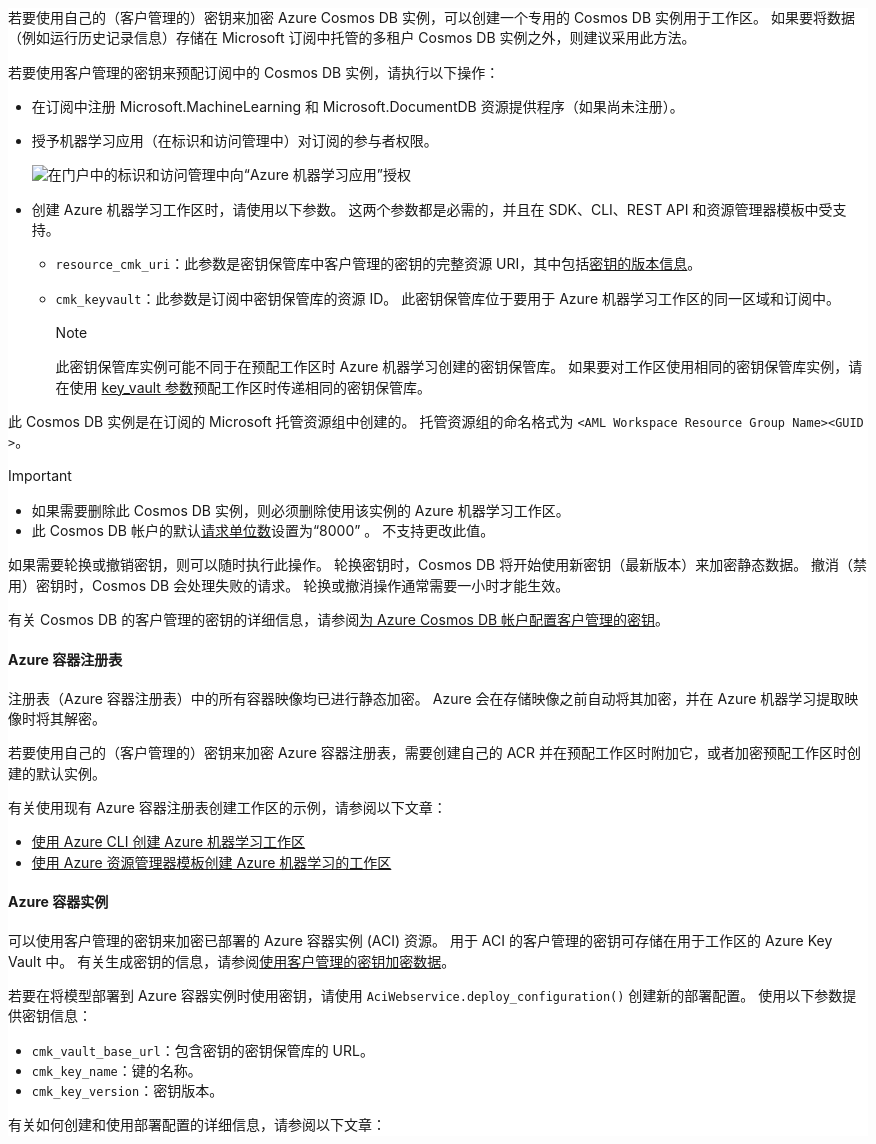 若要使用自己的（客户管理的）密钥来加密 Azure Cosmos DB 实例，可以创建一个专用的 Cosmos DB 实例用于工作区。 如果要将数据（例如运行历史记录信息）存储在 Microsoft 订阅中托管的多租户 Cosmos DB 实例之外，则建议采用此方法。 

若要使用客户管理的密钥来预配订阅中的 Cosmos DB 实例，请执行以下操作：

* 在订阅中注册 Microsoft.MachineLearning 和 Microsoft.DocumentDB 资源提供程序（如果尚未注册）。

* 授予机器学习应用（在标识和访问管理中）对订阅的参与者权限。

    ![在门户中的标识和访问管理中向“Azure 机器学习应用”授权](./media/concept-enterprise-security/authorize-azure-machine-learning.png)

* 创建 Azure 机器学习工作区时，请使用以下参数。 这两个参数都是必需的，并且在 SDK、CLI、REST API 和资源管理器模板中受支持。

    * `resource_cmk_uri`：此参数是密钥保管库中客户管理的密钥的完整资源 URI，其中包括[密钥的版本信息](../key-vault/about-keys-secrets-and-certificates.md#objects-identifiers-and-versioning)。 

    * `cmk_keyvault`：此参数是订阅中密钥保管库的资源 ID。 此密钥保管库位于要用于 Azure 机器学习工作区的同一区域和订阅中。 
    
        > [!NOTE]
        > 此密钥保管库实例可能不同于在预配工作区时 Azure 机器学习创建的密钥保管库。 如果要对工作区使用相同的密钥保管库实例，请在使用 [key_vault 参数](https://docs.microsoft.com/python/api/azureml-core/azureml.core.workspace(class)?view=azure-ml-py#create-name--auth-none--subscription-id-none--resource-group-none--location-none--create-resource-group-true--sku--basic---friendly-name-none--storage-account-none--key-vault-none--app-insights-none--container-registry-none--cmk-keyvault-none--resource-cmk-uri-none--hbi-workspace-false--default-cpu-compute-target-none--default-gpu-compute-target-none--exist-ok-false--show-output-true-)预配工作区时传递相同的密钥保管库。 

此 Cosmos DB 实例是在订阅的 Microsoft 托管资源组中创建的。 托管资源组的命名格式为 `<AML Workspace Resource Group Name><GUID>`。

> [!IMPORTANT]
> * 如果需要删除此 Cosmos DB 实例，则必须删除使用该实例的 Azure 机器学习工作区。 
> * 此 Cosmos DB 帐户的默认[请求单位数](../cosmos-db/request-units.md)设置为“8000” 。 不支持更改此值。 

如果需要轮换或撤销密钥，则可以随时执行此操作。 轮换密钥时，Cosmos DB 将开始使用新密钥（最新版本）来加密静态数据。 撤消（禁用）密钥时，Cosmos DB 会处理失败的请求。 轮换或撤消操作通常需要一小时才能生效。

有关 Cosmos DB 的客户管理的密钥的详细信息，请参阅[为 Azure Cosmos DB 帐户配置客户管理的密钥](../cosmos-db/how-to-setup-cmk.md)。

#### <a name="azure-container-registry"></a>Azure 容器注册表

注册表（Azure 容器注册表）中的所有容器映像均已进行静态加密。 Azure 会在存储映像之前自动将其加密，并在 Azure 机器学习提取映像时将其解密。

若要使用自己的（客户管理的）密钥来加密 Azure 容器注册表，需要创建自己的 ACR 并在预配工作区时附加它，或者加密预配工作区时创建的默认实例。

有关使用现有 Azure 容器注册表创建工作区的示例，请参阅以下文章：

* [使用 Azure CLI 创建 Azure 机器学习工作区](how-to-manage-workspace-cli.md)
* [使用 Azure 资源管理器模板创建 Azure 机器学习的工作区](how-to-create-workspace-template.md)

#### <a name="azure-container-instance"></a>Azure 容器实例

可以使用客户管理的密钥来加密已部署的 Azure 容器实例 (ACI) 资源。 用于 ACI 的客户管理的密钥可存储在用于工作区的 Azure Key Vault 中。 有关生成密钥的信息，请参阅[使用客户管理的密钥加密数据](../container-instances/container-instances-encrypt-data.md#generate-a-new-key)。

若要在将模型部署到 Azure 容器实例时使用密钥，请使用 `AciWebservice.deploy_configuration()` 创建新的部署配置。 使用以下参数提供密钥信息：

* `cmk_vault_base_url`：包含密钥的密钥保管库的 URL。
* `cmk_key_name`：键的名称。
* `cmk_key_version`：密钥版本。

有关如何创建和使用部署配置的详细信息，请参阅以下文章：
